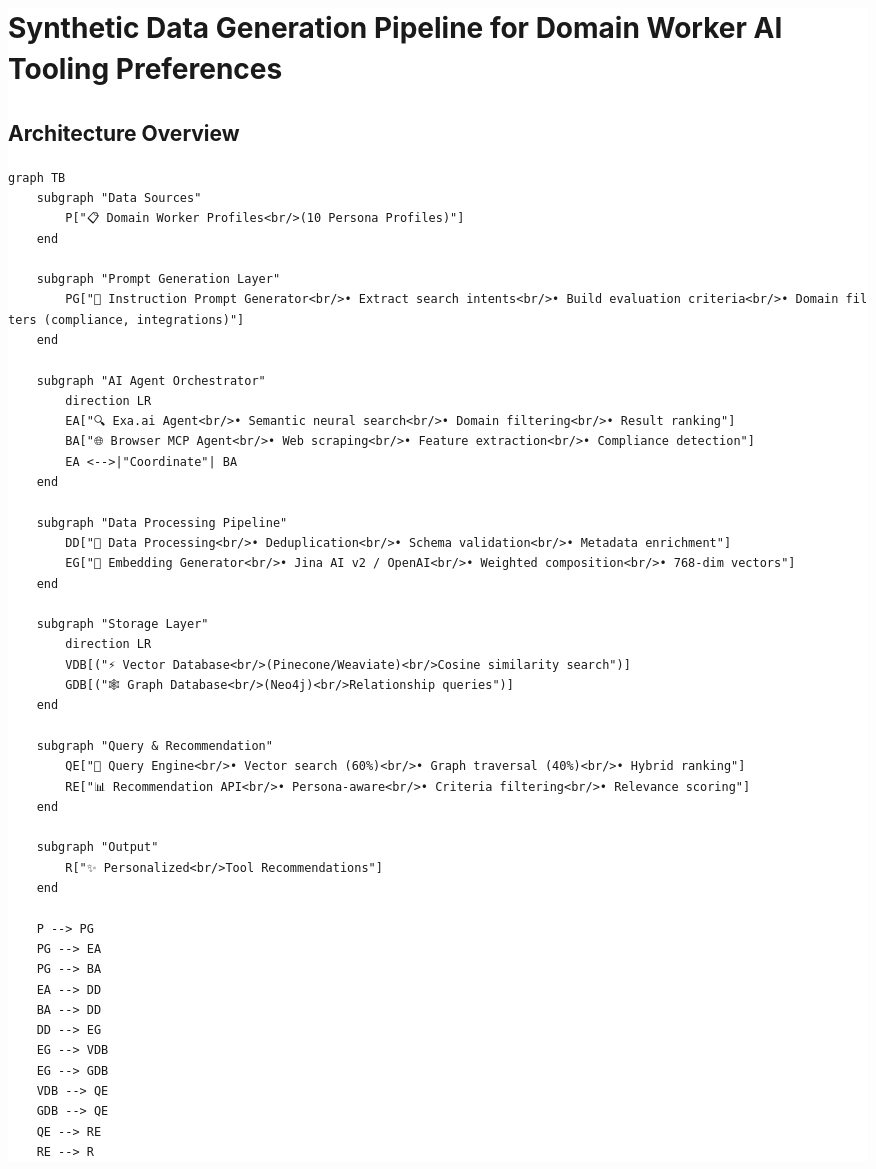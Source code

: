 # Synthetic Data Generation Pipeline for Domain Worker AI Tooling Preferences

## Architecture Overview

```mermaid
graph TB
    subgraph "Data Sources"
        P["📋 Domain Worker Profiles<br/>(10 Persona Profiles)"]
    end

    subgraph "Prompt Generation Layer"
        PG["🔄 Instruction Prompt Generator<br/>• Extract search intents<br/>• Build evaluation criteria<br/>• Domain filters (compliance, integrations)"]
    end

    subgraph "AI Agent Orchestrator"
        direction LR
        EA["🔍 Exa.ai Agent<br/>• Semantic neural search<br/>• Domain filtering<br/>• Result ranking"]
        BA["🌐 Browser MCP Agent<br/>• Web scraping<br/>• Feature extraction<br/>• Compliance detection"]
        EA <-->|"Coordinate"| BA
    end

    subgraph "Data Processing Pipeline"
        DD["🔧 Data Processing<br/>• Deduplication<br/>• Schema validation<br/>• Metadata enrichment"]
        EG["🧠 Embedding Generator<br/>• Jina AI v2 / OpenAI<br/>• Weighted composition<br/>• 768-dim vectors"]
    end

    subgraph "Storage Layer"
        direction LR
        VDB[("⚡ Vector Database<br/>(Pinecone/Weaviate)<br/>Cosine similarity search")]
        GDB[("🕸️ Graph Database<br/>(Neo4j)<br/>Relationship queries")]
    end

    subgraph "Query & Recommendation"
        QE["🎯 Query Engine<br/>• Vector search (60%)<br/>• Graph traversal (40%)<br/>• Hybrid ranking"]
        RE["📊 Recommendation API<br/>• Persona-aware<br/>• Criteria filtering<br/>• Relevance scoring"]
    end

    subgraph "Output"
        R["✨ Personalized<br/>Tool Recommendations"]
    end

    P --> PG
    PG --> EA
    PG --> BA
    EA --> DD
    BA --> DD
    DD --> EG
    EG --> VDB
    EG --> GDB
    VDB --> QE
    GDB --> QE
    QE --> RE
    RE --> R

```